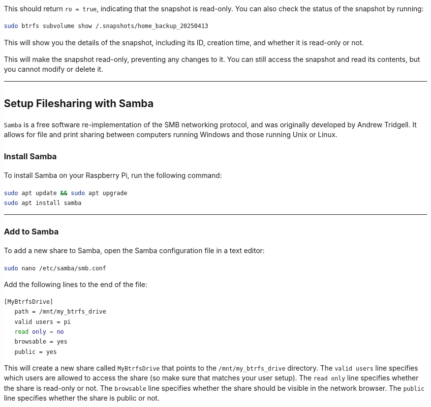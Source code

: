 This should return `ro = true`, indicating that the snapshot is read-only.
You can also check the status of the snapshot by running:

```bash
sudo btrfs subvolume show /.snapshots/home_backup_20250413
```

This will show you the details of the snapshot, including its ID, creation time, and whether it is read-only or not.


This will make the snapshot read-only, preventing any changes to it. You can still access the snapshot and read its contents, but you cannot modify or delete it.

---

## Setup Filesharing with Samba

`Samba` is a free software re-implementation of the SMB networking protocol, and was originally developed by Andrew Tridgell. It allows for file and print sharing between computers running Windows and those running Unix or Linux.

### Install Samba

To install Samba on your Raspberry Pi, run the following command:

```bash
sudo apt update && sudo apt upgrade
sudo apt install samba
```

---

### Add to Samba

To add a new share to Samba, open the Samba configuration file in a text editor:

```bash
sudo nano /etc/samba/smb.conf
```
Add the following lines to the end of the file:

```bash
[MyBtrfsDrive]
   path = /mnt/my_btrfs_drive
   valid users = pi
   read only = no
   browsable = yes
   public = yes
```

This will create a new share called `MyBtrfsDrive` that points to the `/mnt/my_btrfs_drive` directory. The `valid users` line specifies which users are allowed to access the share (so make sure that matches your user setup). The `read only` line specifies whether the share is read-only or not. The `browsable` line specifies whether the share should be visible in the network browser. The `public` line specifies whether the share is public or not.
